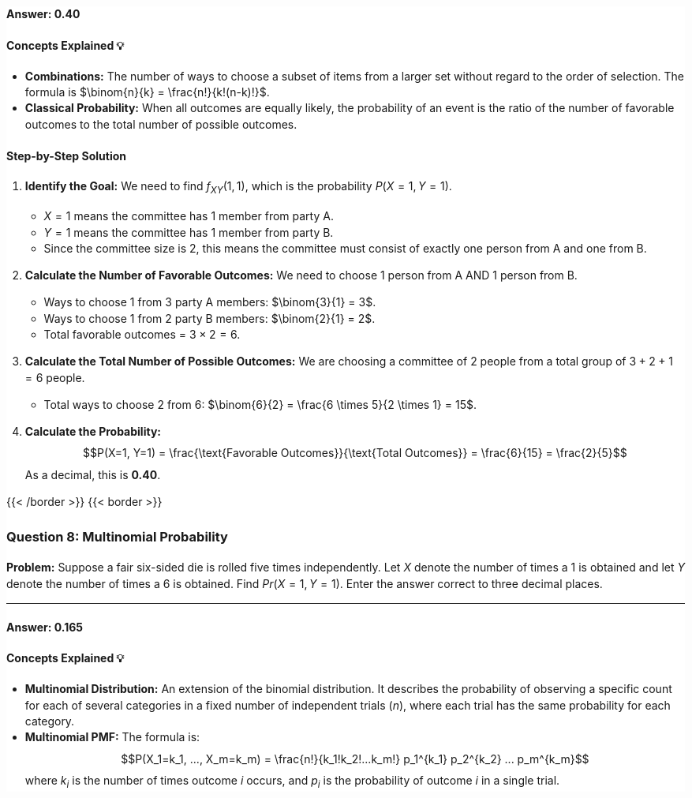 #### **Answer: 0.40**

#### **Concepts Explained 💡**

* **Combinations:** The number of ways to choose a subset of items from a larger set without regard to the order of selection. The formula is $\binom{n}{k} = \frac{n!}{k!(n-k)!}$.
* **Classical Probability:** When all outcomes are equally likely, the probability of an event is the ratio of the number of favorable outcomes to the total number of possible outcomes.

#### **Step-by-Step Solution**

1.  **Identify the Goal:**
    We need to find $f_{XY}(1, 1)$, which is the probability $P(X=1, Y=1)$.
    * $X=1$ means the committee has 1 member from party A.
    * $Y=1$ means the committee has 1 member from party B.
    * Since the committee size is 2, this means the committee must consist of exactly one person from A and one from B.

2.  **Calculate the Number of Favorable Outcomes:**
    We need to choose 1 person from A AND 1 person from B.
    * Ways to choose 1 from 3 party A members: $\binom{3}{1} = 3$.
    * Ways to choose 1 from 2 party B members: $\binom{2}{1} = 2$.
    * Total favorable outcomes = $3 \times 2 = 6$.

3.  **Calculate the Total Number of Possible Outcomes:**
    We are choosing a committee of 2 people from a total group of $3+2+1=6$ people.
    * Total ways to choose 2 from 6: $\binom{6}{2} = \frac{6 \times 5}{2 \times 1} = 15$.

4.  **Calculate the Probability:**
    $$P(X=1, Y=1) = \frac{\text{Favorable Outcomes}}{\text{Total Outcomes}} = \frac{6}{15} = \frac{2}{5}$$
    As a decimal, this is **0.40**.

{{< /border >}}
{{< border >}}

### Question 8: Multinomial Probability

**Problem:** Suppose a fair six-sided die is rolled five times independently. Let $X$ denote the number of times a 1 is obtained and let $Y$ denote the number of times a 6 is obtained. Find $Pr(X = 1, Y = 1)$. Enter the answer correct to three decimal places.

***

#### **Answer: 0.165**

#### **Concepts Explained 💡**

* **Multinomial Distribution:** An extension of the binomial distribution. It describes the probability of observing a specific count for each of several categories in a fixed number of independent trials ($n$), where each trial has the same probability for each category.
* **Multinomial PMF:** The formula is:
    $$P(X_1=k_1, ..., X_m=k_m) = \frac{n!}{k_1!k_2!...k_m!} p_1^{k_1} p_2^{k_2} ... p_m^{k_m}$$
    where $k_i$ is the number of times outcome $i$ occurs, and $p_i$ is the probability of outcome $i$ in a single trial.
